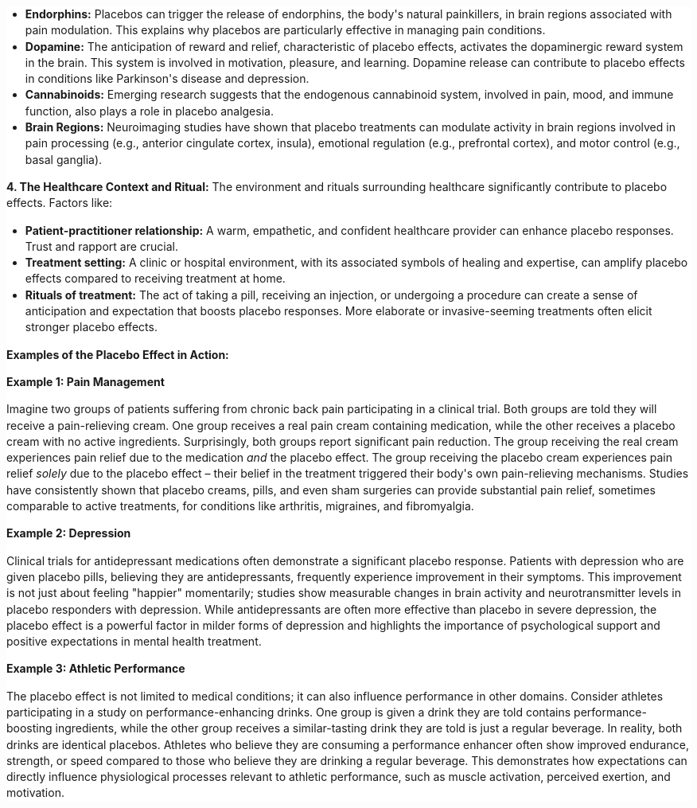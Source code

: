 * **Endorphins:**  Placebos can trigger the release of endorphins, the body's natural painkillers, in brain regions associated with pain modulation. This explains why placebos are particularly effective in managing pain conditions.
* **Dopamine:**  The anticipation of reward and relief, characteristic of placebo effects, activates the dopaminergic reward system in the brain. This system is involved in motivation, pleasure, and learning. Dopamine release can contribute to placebo effects in conditions like Parkinson's disease and depression.
* **Cannabinoids:**  Emerging research suggests that the endogenous cannabinoid system, involved in pain, mood, and immune function, also plays a role in placebo analgesia.
* **Brain Regions:**  Neuroimaging studies have shown that placebo treatments can modulate activity in brain regions involved in pain processing (e.g., anterior cingulate cortex, insula), emotional regulation (e.g., prefrontal cortex), and motor control (e.g., basal ganglia).

**4. The Healthcare Context and Ritual:** The environment and rituals surrounding healthcare significantly contribute to placebo effects.  Factors like:

* **Patient-practitioner relationship:** A warm, empathetic, and confident healthcare provider can enhance placebo responses. Trust and rapport are crucial.
* **Treatment setting:**  A clinic or hospital environment, with its associated symbols of healing and expertise, can amplify placebo effects compared to receiving treatment at home.
* **Rituals of treatment:** The act of taking a pill, receiving an injection, or undergoing a procedure can create a sense of anticipation and expectation that boosts placebo responses.  More elaborate or invasive-seeming treatments often elicit stronger placebo effects.

**Examples of the Placebo Effect in Action:**

**Example 1: Pain Management**

Imagine two groups of patients suffering from chronic back pain participating in a clinical trial.  Both groups are told they will receive a pain-relieving cream.  One group receives a real pain cream containing medication, while the other receives a placebo cream with no active ingredients.  Surprisingly, both groups report significant pain reduction.  The group receiving the real cream experiences pain relief due to the medication *and* the placebo effect.  The group receiving the placebo cream experiences pain relief *solely* due to the placebo effect – their belief in the treatment triggered their body's own pain-relieving mechanisms.  Studies have consistently shown that placebo creams, pills, and even sham surgeries can provide substantial pain relief, sometimes comparable to active treatments, for conditions like arthritis, migraines, and fibromyalgia.

**Example 2: Depression**

Clinical trials for antidepressant medications often demonstrate a significant placebo response.  Patients with depression who are given placebo pills, believing they are antidepressants, frequently experience improvement in their symptoms.  This improvement is not just about feeling "happier" momentarily; studies show measurable changes in brain activity and neurotransmitter levels in placebo responders with depression.  While antidepressants are often more effective than placebo in severe depression, the placebo effect is a powerful factor in milder forms of depression and highlights the importance of psychological support and positive expectations in mental health treatment.

**Example 3: Athletic Performance**

The placebo effect is not limited to medical conditions; it can also influence performance in other domains.  Consider athletes participating in a study on performance-enhancing drinks.  One group is given a drink they are told contains performance-boosting ingredients, while the other group receives a similar-tasting drink they are told is just a regular beverage.  In reality, both drinks are identical placebos.  Athletes who believe they are consuming a performance enhancer often show improved endurance, strength, or speed compared to those who believe they are drinking a regular beverage. This demonstrates how expectations can directly influence physiological processes relevant to athletic performance, such as muscle activation, perceived exertion, and motivation.
